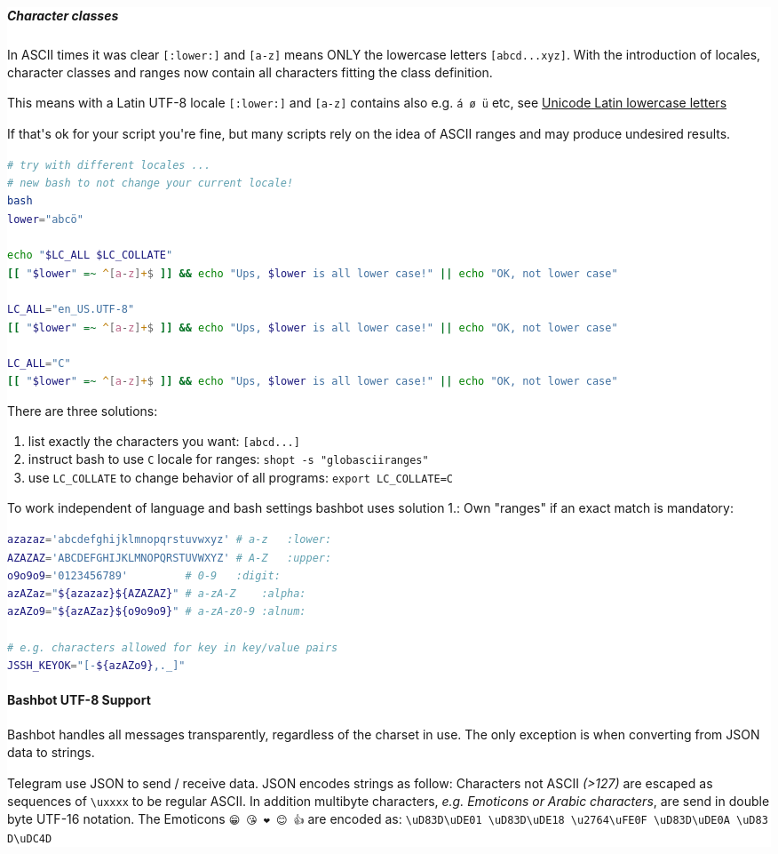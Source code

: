 
##### Character classes

In ASCII times it was clear `[:lower:]` and `[a-z]` means ONLY the lowercase letters `[abcd...xyz]`.
With the introduction of locales, character classes and ranges now contain all characters fitting the class definition.

This means with a Latin UTF-8 locale `[:lower:]` and `[a-z]` contains also e.g. `á ø ü` etc,
see [Unicode Latin lowercase letters](https://www.fileformat.info/info/unicode/category/Ll/list.htm)

If that's ok for your script you're fine, but many scripts rely on the idea of ASCII ranges and may produce undesired results.

```bash
# try with different locales ...
# new bash to not change your current locale!
bash
lower="abcö"

echo "$LC_ALL $LC_COLLATE"
[[ "$lower" =~ ^[a-z]+$ ]] && echo "Ups, $lower is all lower case!" || echo "OK, not lower case"

LC_ALL="en_US.UTF-8"
[[ "$lower" =~ ^[a-z]+$ ]] && echo "Ups, $lower is all lower case!" || echo "OK, not lower case"

LC_ALL="C"
[[ "$lower" =~ ^[a-z]+$ ]] && echo "Ups, $lower is all lower case!" || echo "OK, not lower case"
```

There are three solutions:

1. list exactly the characters you want: `[abcd...]`
2. instruct bash to use `C` locale for ranges: `shopt -s "globasciiranges"`
3. use `LC_COLLATE` to change behavior of all programs: `export LC_COLLATE=C`


To work independent of language and bash settings bashbot uses solution 1.: Own "ranges" if an exact match is mandatory:

```bash
azazaz='abcdefghijklmnopqrstuvwxyz'	# a-z   :lower:
AZAZAZ='ABCDEFGHIJKLMNOPQRSTUVWXYZ'	# A-Z   :upper:
o9o9o9='0123456789'			# 0-9   :digit:
azAZaz="${azazaz}${AZAZAZ}"	# a-zA-Z	:alpha:
azAZo9="${azAZaz}${o9o9o9}"	# a-zA-z0-9	:alnum:

# e.g. characters allowed for key in key/value pairs
JSSH_KEYOK="[-${azAZo9},._]"
```

#### Bashbot UTF-8 Support
Bashbot handles all messages transparently, regardless of the charset in use. The only exception is when converting from JSON data to strings.

Telegram use JSON to send / receive data. JSON encodes strings as follow: Characters not ASCII *(>127)* are escaped as sequences of `\uxxxx` to be regular ASCII. In addition multibyte characters, *e.g. Emoticons or Arabic characters*, are send in double byte UTF-16 notation.
The Emoticons ` 😁 😘 ❤️ 😊 👍 ` are encoded as: ` \uD83D\uDE01 \uD83D\uDE18 \u2764\uFE0F \uD83D\uDE0A \uD83D\uDC4D `
